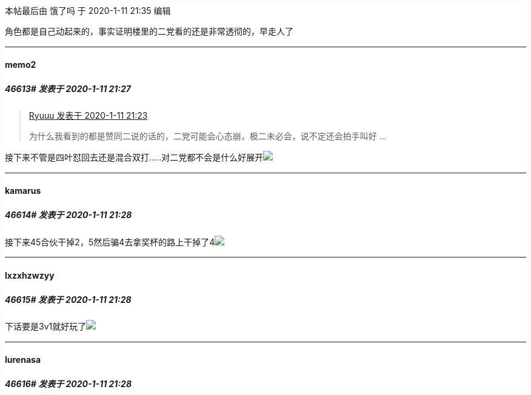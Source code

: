 

 本帖最后由 饿了吗 于 2020-1-11 21:35 编辑 

角色都是自己动起来的，事实证明楼里的二党看的还是非常透彻的，早走人了







-----

####  memo2  
##### 46613#       发表于 2020-1-11 21:27



<blockquote><a href="httphttps://bbs.saraba1st.com/2b/forum.php?mod=redirect&amp;goto=findpost&amp;pid=46156204&amp;ptid=1831320" target="_blank">Ryuuu 发表于 2020-1-11 21:23</a>

为什么我看到的都是赞同二说的话的，二党可能会心态崩，极二未必会，说不定还会拍手叫好 ...</blockquote>
接下来不管是四叶怼回去还是混合双打.....对二党都不会是什么好展开<img src="https://static.saraba1st.com/image/smiley/face2017/122.png" referrerpolicy="no-referrer">







-----

####  kamarus  
##### 46614#       发表于 2020-1-11 21:28




接下来45合伙干掉2，5然后骗4去拿奖杯的路上干掉了4<img src="https://static.saraba1st.com/image/smiley/face2017/049.png" referrerpolicy="no-referrer">







-----

####  lxzxhzwzyy  
##### 46615#       发表于 2020-1-11 21:28




下话要是3v1就好玩了<img src="https://static.saraba1st.com/image/smiley/face2017/065.png" referrerpolicy="no-referrer">







-----

####  lurenasa  
##### 46616#       发表于 2020-1-11 21:28
